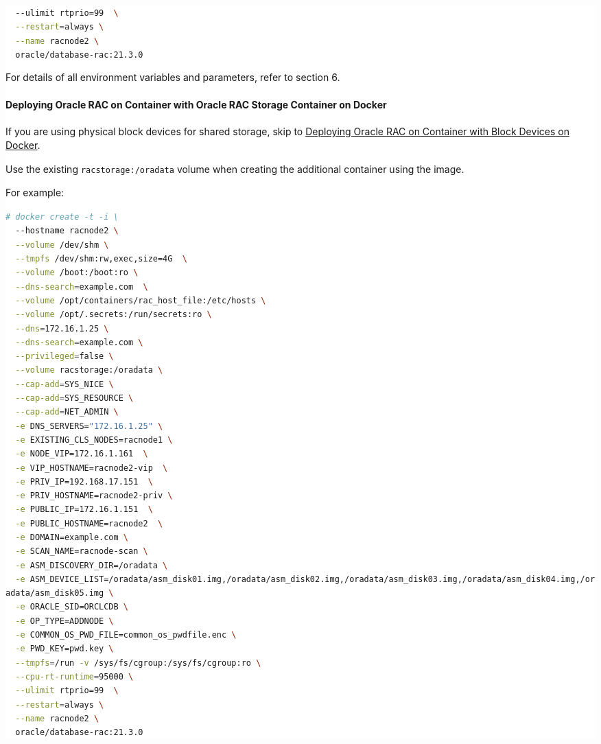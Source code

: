 ```bash
  --ulimit rtprio=99  \
  --restart=always \
  --name racnode2 \
  oracle/database-rac:21.3.0
```

For details of all environment variables and parameters, refer to section 6.

#### Deploying Oracle RAC on Container with Oracle RAC Storage Container on Docker

If you are using physical block devices for shared storage, skip to [Deploying Oracle RAC on Container with Block Devices on Docker](#deploying-oracle-rac-on-container-with-block-devices-on-docker-1).

Use the existing `racstorage:/oradata` volume when creating the additional container using the image.

For example:

```bash
# docker create -t -i \
  --hostname racnode2 \
  --volume /dev/shm \
  --tmpfs /dev/shm:rw,exec,size=4G  \
  --volume /boot:/boot:ro \
  --dns-search=example.com  \
  --volume /opt/containers/rac_host_file:/etc/hosts \
  --volume /opt/.secrets:/run/secrets:ro \
  --dns=172.16.1.25 \
  --dns-search=example.com \
  --privileged=false \
  --volume racstorage:/oradata \
  --cap-add=SYS_NICE \
  --cap-add=SYS_RESOURCE \
  --cap-add=NET_ADMIN \
  -e DNS_SERVERS="172.16.1.25" \
  -e EXISTING_CLS_NODES=racnode1 \
  -e NODE_VIP=172.16.1.161  \
  -e VIP_HOSTNAME=racnode2-vip  \
  -e PRIV_IP=192.168.17.151  \
  -e PRIV_HOSTNAME=racnode2-priv \
  -e PUBLIC_IP=172.16.1.151  \
  -e PUBLIC_HOSTNAME=racnode2  \
  -e DOMAIN=example.com \
  -e SCAN_NAME=racnode-scan \
  -e ASM_DISCOVERY_DIR=/oradata \
  -e ASM_DEVICE_LIST=/oradata/asm_disk01.img,/oradata/asm_disk02.img,/oradata/asm_disk03.img,/oradata/asm_disk04.img,/oradata/asm_disk05.img \
  -e ORACLE_SID=ORCLCDB \
  -e OP_TYPE=ADDNODE \
  -e COMMON_OS_PWD_FILE=common_os_pwdfile.enc \
  -e PWD_KEY=pwd.key \
  --tmpfs=/run -v /sys/fs/cgroup:/sys/fs/cgroup:ro \
  --cpu-rt-runtime=95000 \
  --ulimit rtprio=99  \
  --restart=always \
  --name racnode2 \
  oracle/database-rac:21.3.0
```
